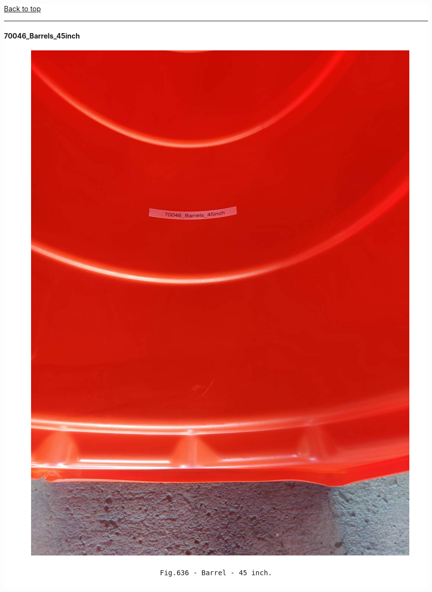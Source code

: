 <a href="#hardware_workzones_pennsylvaniaadsequipmentinventory">Back to top</a>
***

#### 70046_Barrels_45inch

<pre align="center">
  <img src="./Images/IMG_20230831_141645.jpg">
  <figcaption>Fig.636 - Barrel - 45 inch.</figcaption>
</pre>
